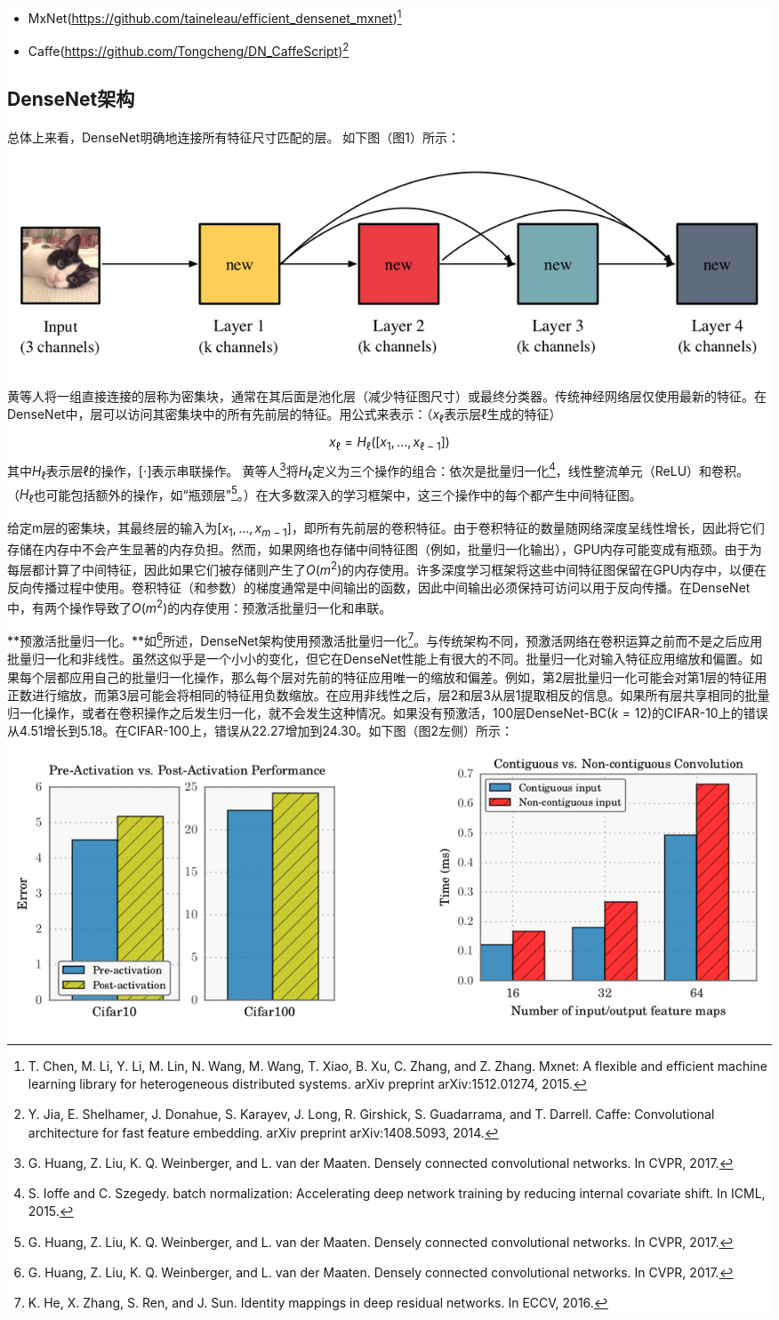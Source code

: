 
- MxNet(https://github.com/taineleau/efficient_densenet_mxnet)[^2]


- Caffe(https://github.com/Tongcheng/DN_CaffeScript)[^11]

## DenseNet架构

总体上来看，DenseNet明确地连接所有特征尺寸匹配的层。 如下图（图1）所示：

![Figure 1](/assets/2017-10-07-memory-efficient-implementation-of-densenets/figure1.png)

黄等人将一组直接连接的层称为密集块，通常在其后面是池化层（减少特征图尺寸）或最终分类器。传统神经网络层仅使用最新的特征。在DenseNet中，层可以访问其密集块中的所有先前层的特征。用公式来表示：（$x_{\ell}$表示层$\ell$生成的特征）
$$
x_{\ell} = H_{\ell}([x_{1},...,x_{\ell -1}])
$$
其中$H_{\ell}$表示层$\ell$的操作，$[\cdot]$表示串联操作。 黄等人[^9]将$H_{\ell}$定义为三个操作的组合：依次是批量归一化[^10]，线性整流单元（ReLU）和卷积。 （$H_{\ell}$也可能包括额外的操作，如“瓶颈层”[^9]。）在大多数深入的学习框架中，这三个操作中的每个都产生中间特征图。

给定m层的密集块，其最终层的输入为$[x_{1},...,x_{m -1}]$，即所有先前层的卷积特征。由于卷积特征的数量随网络深度呈线性增长，因此将它们存储在内存中不会产生显著的内存负担。然而，如果网络也存储中间特征图（例如，批量归一化输出），GPU内存可能变成有瓶颈。由于为每层都计算了中间特征，因此如果它们被存储则产生了$O(m^2)$的内存使用。许多深度学习框架将这些中间特征图保留在GPU内存中，以便在反向传播过程中使用。卷积特征（和参数）的梯度通常是中间输出的函数，因此中间输出必须保持可访问以用于反向传播。在DenseNet中，有两个操作导致了$O(m^2)$的内存使用：预激活批量归一化和串联。

**预激活批量归一化。**如[^9]所述，DenseNet架构使用预激活批量归一化[^7]。与传统架构不同，预激活网络在卷积运算之前而不是之后应用批量归一化和非线性。虽然这似乎是一个小小的变化，但它在DenseNet性能上有很大的不同。批量归一化对输入特征应用缩放和偏置。如果每个层都应用自己的批量归一化操作，那么每个层对先前的特征应用唯一的缩放和偏差。例如，第2层批量归一化可能会对第1层的特征用正数进行缩放，而第3层可能会将相同的特征用负数缩放。在应用非线性之后，层2和层3从层1提取相反的信息。如果所有层共享相同的批量归一化操作，或者在卷积操作之后发生归一化，就不会发生这种情况。如果没有预激活，100层DenseNet-BC($k = 12$)的CIFAR-10上的错误从4.51增长到5.18。在CIFAR-100上，错误从22.27增加到24.30。如下图（图2左侧）所示：

![Figure 2](/assets/2017-10-07-memory-efficient-implementation-of-densenets/figure2.png)


[^1]: Pytorch. https://github.com/pytorch. Accessed: 2017-06-09.
[^2]: T. Chen, M. Li, Y. Li, M. Lin, N. Wang, M. Wang, T. Xiao, B. Xu, C. Zhang, and Z. Zhang. Mxnet: A flexible and efficient machine learning library for heterogeneous distributed systems. arXiv preprint arXiv:1512.01274, 2015.
[^3]: T. Chen, B. Xu, C. Zhang, and C. Guestrin. Training deep nets with sublinear memory cost. arXiv preprint arXiv:1604.06174, 2016.
[^4]: S. Chetlur, C. Woolley, P. Vandermersch, J. Cohen, J. Tran, B. Catanzaro, and E. Shelhamer. cudnn: Efficient primitives for deep learning. arXiv preprint arXiv:1410.0759, 2014.
[^5]: R. Collobert, K. Kavukcuoglu, and C. Farabet. Torch7: A matlab-like environment for machine learning. In BigLearn, NIPS Workshop, 2011.
[^6]: K. He, X. Zhang, S. Ren, and J. Sun. Deep residual learning for image recognition. In CVPR, pages 770–778, 2016.
[^7]: K. He, X. Zhang, S. Ren, and J. Sun. Identity mappings in deep residual networks. In ECCV, 2016.
[^8]: G. Huang, Y. Li, G. Pleiss, Z. Liu, J. E. Hopcroft, and K. Q. Weinberger. Snapshot ensembles: Train 1, get m for free. In ICLR, 2017.
[^9]: G. Huang, Z. Liu, K. Q. Weinberger, and L. van der Maaten. Densely connected convolutional networks. In CVPR, 2017.
[^10]: S. Ioffe and C. Szegedy. batch normalization: Accelerating deep network training by reducing internal covariate shift. In ICML, 2015.
[^11]: Y. Jia, E. Shelhamer, J. Donahue, S. Karayev, J. Long, R. Girshick, S. Guadarrama, and T. Darrell. Caffe: Convolutional architecture for fast feature embedding. arXiv preprint arXiv:1408.5093, 2014.
[^12]: I. Loshchilov and F. Hutter. Sgdr: stochastic gradient descent with restarts. In ICLR, 2017.
[^13]: O. Russakovsky, J. Deng, H. Su, J. Krause, S. Satheesh, S. Ma, Z. Huang, A. Karpathy, A. Khosla, M. Bernstein, et al. Imagenet large scale visual recognition challenge. International Journal of Computer Vision, 115(3):211–252, 2015.
[^14]: S. Xie, R. Girshick, P. Dollár, Z. Tu, and K. He. Aggregated residual transformations for deep neural networks. In CVPR, 2017.